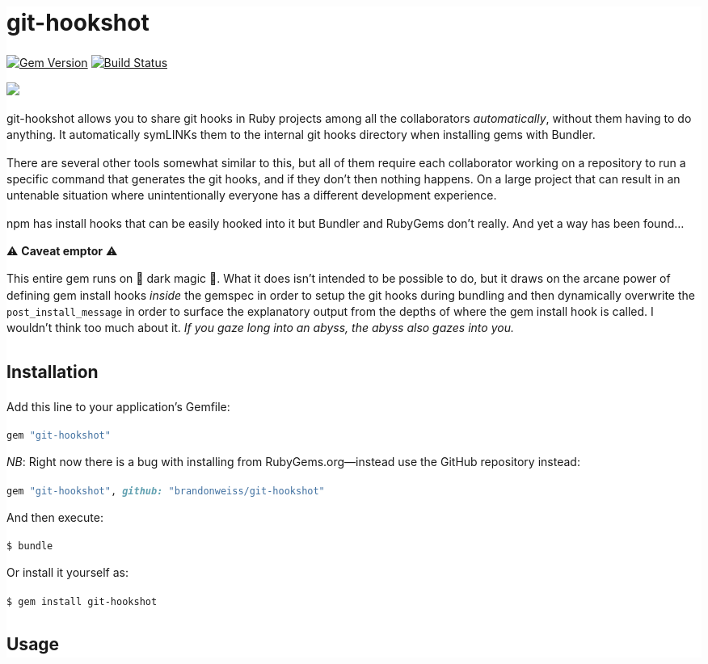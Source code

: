 # git-hookshot

[![Gem Version](https://badge.fury.io/rb/git-hookshot.svg)](https://badge.fury.io/rb/git-hookshot) [![Build Status](https://travis-ci.org/brandonweiss/git-hookshot.svg?branch=master)](https://travis-ci.org/brandonweiss/git-hookshot)

<img src="https://cloud.githubusercontent.com/assets/4727/20847858/9d3c4ef8-b884-11e6-8bcc-8c2c493c60b3.png" width="60%">

git-hookshot allows you to share git hooks in Ruby projects among all the collaborators _automatically_, without them having to do anything. It automatically symLINKs them to the internal git hooks directory when installing gems with Bundler.

There are several other tools somewhat similar to this, but all of them require each collaborator working on a repository to run a specific command that generates the git hooks, and if they don’t then nothing happens. On a large project that can result in an untenable situation where unintentionally everyone has a different development experience.

npm has install hooks that can be easily hooked into it but Bundler and RubyGems don’t really. And yet a way has been found…

⚠️ **Caveat emptor** ⚠️

This entire gem runs on 🔮 dark magic 🔮. What it does isn’t intended to be possible to do, but it draws on the arcane power of defining gem install hooks _inside_ the gemspec in order to setup the git hooks during bundling and then dynamically overwrite the `post_install_message` in order to surface the explanatory output from the depths of where the gem install hook is called. I wouldn’t think too much about it. _If you gaze long into an abyss, the abyss also gazes into you._

## Installation

Add this line to your application’s Gemfile:

```ruby
gem "git-hookshot"
```

*NB*: Right now there is a bug with installing from RubyGems.org—instead use the GitHub repository instead:

```ruby
gem "git-hookshot", github: "brandonweiss/git-hookshot"
```

And then execute:

```shell
$ bundle
```

Or install it yourself as:

```shell
$ gem install git-hookshot
```

## Usage
